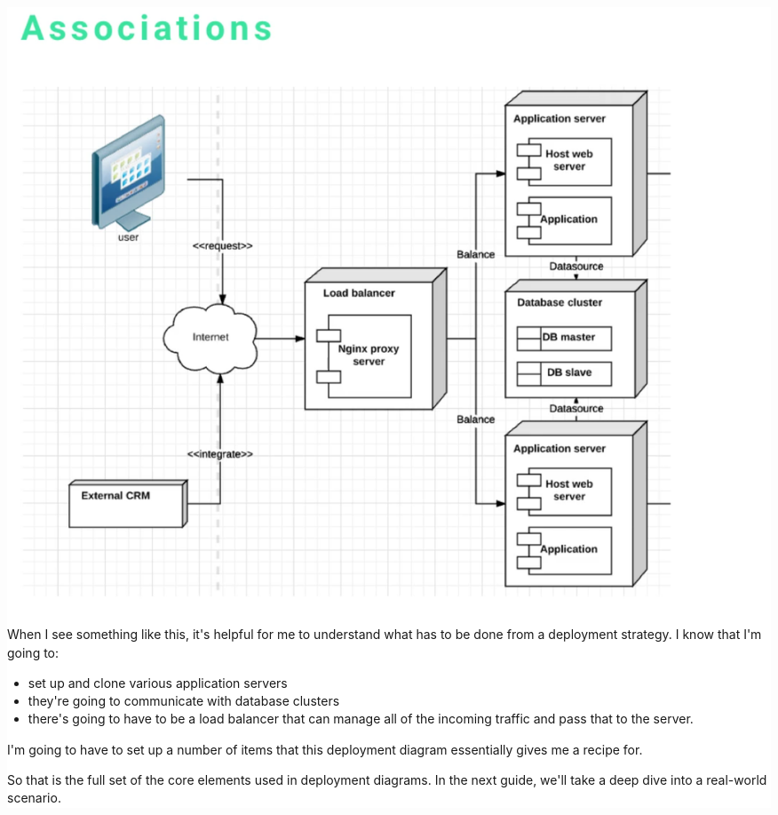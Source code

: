 ![IMG](./07-175_IMG7.png)

When I see something like this, it's helpful for me to understand what has to be done from a deployment strategy. I know that I'm going to:

- set up and clone various application servers
- they're going to communicate with database clusters
- there's going to have to be a load balancer that can manage all of the incoming traffic and pass that to the server.

I'm going to have to set up a number of items that this deployment diagram essentially gives me a recipe for. 

So that is the full set of the core elements used in deployment diagrams. In the next guide, we'll take a deep dive into a real-world scenario. 
